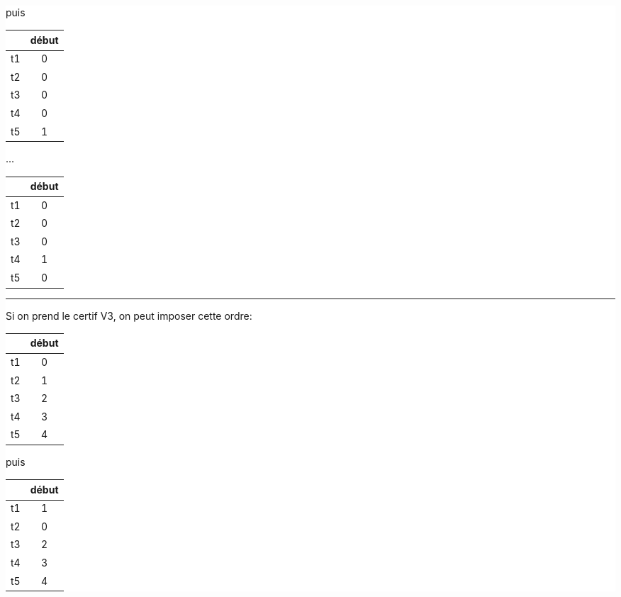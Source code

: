 puis 

| | début |
|:----: | :----: |
| t1 | 0 |
| t2 | 0 |
| t3 | 0 |
| t4 | 0 |
| t5 | 1 |

...

| | début |
|:----: | :----: |
| t1 | 0 |
| t2 | 0 |
| t3 | 0 |
| t4 | 1 |
| t5 | 0 |

---------------------------------------

Si on prend le certif V3, on peut imposer cette ordre:

| | début |
|:----: | :----: |
| t1 | 0 |
| t2 | 1 |
| t3 | 2 |
| t4 | 3 |
| t5 | 4 |

puis 

| | début |
|:----: | :----: |
| t1 | 1 |
| t2 | 0 |
| t3 | 2 |
| t4 | 3 |
| t5 | 4 |
